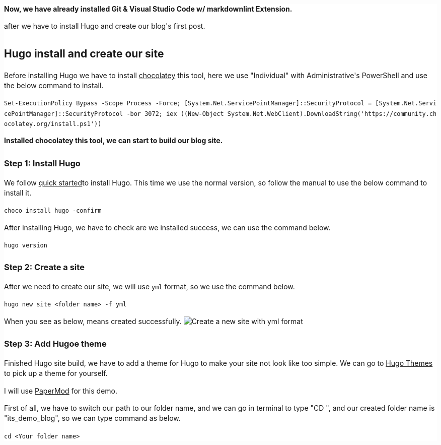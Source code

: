 **Now, we have already installed Git & Visual Studio Code w/ markdownlint Extension.**

after we have to install Hugo and create our blog's first post.

## Hugo install and create our site

Before installing Hugo we have to install [chocolatey](https://chocolatey.org/install#individual) this tool, here we use "Individual" with Administrative's PowerShell and use the below command to install.

```
Set-ExecutionPolicy Bypass -Scope Process -Force; [System.Net.ServicePointManager]::SecurityProtocol = [System.Net.ServicePointManager]::SecurityProtocol -bor 3072; iex ((New-Object System.Net.WebClient).DownloadString('https://community.chocolatey.org/install.ps1'))
```

**Installed chocolatey this tool, we can start to build our blog site.**

### Step 1: Install Hugo

We follow [quick started](https://gohugo.io/getting-started/quick-start/)to install Hugo. This time we use the normal version, so follow the manual to use the below command to install it.

```
choco install hugo -confirm
```

After installing Hugo, we have to check are we installed success, we can use the command below.

```
hugo version
```

### Step 2: Create a site

After we need to create our site, we will use `yml` format, so we use the command below.

```
hugo new site <folder name> -f yml
```

When you see as below, means created successfully.
![Create a new site with yml format](https://i.imgur.com/U86gMSu.png)

### Step 3: Add Hugoe theme

Finished Hugo site build, we have to add a theme for Hugo to make your site not look like too simple. We can go to [Hugo Themes](https://themes.gohugo.io/) to pick up a theme for yourself.

I will use [PaperMod](https://github.com/adityatelange/hugo-PaperMod) for this demo.

First of all, we have to switch our path to our folder name, and we can go in terminal to type "CD <folder name>", and our created folder name is "its_demo_blog", so we can type command as below.

```
cd <Your folder name>
```

